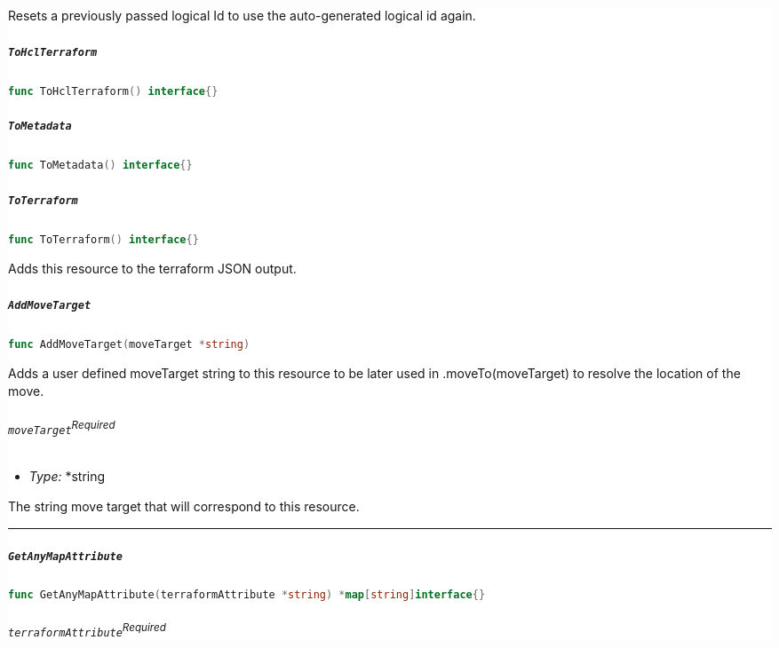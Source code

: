 Resets a previously passed logical Id to use the auto-generated logical id again.

##### `ToHclTerraform` <a name="ToHclTerraform" id="@cdktf/provider-snowflake.networkRule.NetworkRule.toHclTerraform"></a>

```go
func ToHclTerraform() interface{}
```

##### `ToMetadata` <a name="ToMetadata" id="@cdktf/provider-snowflake.networkRule.NetworkRule.toMetadata"></a>

```go
func ToMetadata() interface{}
```

##### `ToTerraform` <a name="ToTerraform" id="@cdktf/provider-snowflake.networkRule.NetworkRule.toTerraform"></a>

```go
func ToTerraform() interface{}
```

Adds this resource to the terraform JSON output.

##### `AddMoveTarget` <a name="AddMoveTarget" id="@cdktf/provider-snowflake.networkRule.NetworkRule.addMoveTarget"></a>

```go
func AddMoveTarget(moveTarget *string)
```

Adds a user defined moveTarget string to this resource to be later used in .moveTo(moveTarget) to resolve the location of the move.

###### `moveTarget`<sup>Required</sup> <a name="moveTarget" id="@cdktf/provider-snowflake.networkRule.NetworkRule.addMoveTarget.parameter.moveTarget"></a>

- *Type:* *string

The string move target that will correspond to this resource.

---

##### `GetAnyMapAttribute` <a name="GetAnyMapAttribute" id="@cdktf/provider-snowflake.networkRule.NetworkRule.getAnyMapAttribute"></a>

```go
func GetAnyMapAttribute(terraformAttribute *string) *map[string]interface{}
```

###### `terraformAttribute`<sup>Required</sup> <a name="terraformAttribute" id="@cdktf/provider-snowflake.networkRule.NetworkRule.getAnyMapAttribute.parameter.terraformAttribute"></a>
